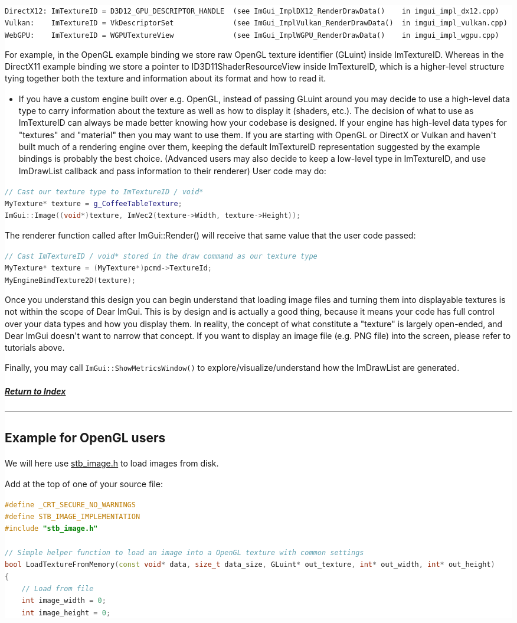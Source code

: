 ```
DirectX12: ImTextureID = D3D12_GPU_DESCRIPTOR_HANDLE  (see ImGui_ImplDX12_RenderDrawData()    in imgui_impl_dx12.cpp)
Vulkan:    ImTextureID = VkDescriptorSet              (see ImGui_ImplVulkan_RenderDrawData()  in imgui_impl_vulkan.cpp)
WebGPU:    ImTextureID = WGPUTextureView              (see ImGui_ImplWGPU_RenderDrawData()    in imgui_impl_wgpu.cpp)
```
For example, in the OpenGL example binding we store raw OpenGL texture identifier (GLuint) inside ImTextureID. Whereas in the DirectX11 example binding we store a pointer to ID3D11ShaderResourceView inside ImTextureID, which is a higher-level structure tying together both the texture and information about its format and how to read it.
- If you have a custom engine built over e.g. OpenGL, instead of passing GLuint around you may decide to use a high-level data type to carry information about the texture as well as how to display it (shaders, etc.). The decision of what to use as ImTextureID can always be made better knowing how your codebase is designed. If your engine has high-level data types for "textures" and "material" then you may want to use them. If you are starting with OpenGL or DirectX or Vulkan and haven't built much of a rendering engine over them, keeping the default ImTextureID representation suggested by the example bindings is probably the best choice. (Advanced users may also decide to keep a low-level type in ImTextureID, and use ImDrawList callback and pass information to their renderer)
User code may do:
```cpp
// Cast our texture type to ImTextureID / void*
MyTexture* texture = g_CoffeeTableTexture;
ImGui::Image((void*)texture, ImVec2(texture->Width, texture->Height));
```
The renderer function called after ImGui::Render() will receive that same value that the user code passed:
```cpp
// Cast ImTextureID / void* stored in the draw command as our texture type
MyTexture* texture = (MyTexture*)pcmd->TextureId;
MyEngineBindTexture2D(texture);
```
Once you understand this design you can begin understand that loading image files and turning them into displayable textures is not within the scope of Dear ImGui. This is by design and is actually a good thing, because it means your code has full control over your data types and how you display them. In reality, the concept of what constitute a "texture" is largely open-ended, and Dear ImGui doesn't want to narrow that concept. If you want to display an image file (e.g. PNG file) into the screen, please refer to tutorials above.

Finally, you may call `ImGui::ShowMetricsWindow()` to explore/visualize/understand how the ImDrawList are generated.

##### [Return to Index](#index)

----

## Example for OpenGL users

We will here use [stb_image.h](https://github.com/nothings/stb/blob/master/stb_image.h) to load images from disk.

Add at the top of one of your source file:
```cpp
#define _CRT_SECURE_NO_WARNINGS
#define STB_IMAGE_IMPLEMENTATION
#include "stb_image.h"

// Simple helper function to load an image into a OpenGL texture with common settings
bool LoadTextureFromMemory(const void* data, size_t data_size, GLuint* out_texture, int* out_width, int* out_height)
{
    // Load from file
    int image_width = 0;
    int image_height = 0;
```